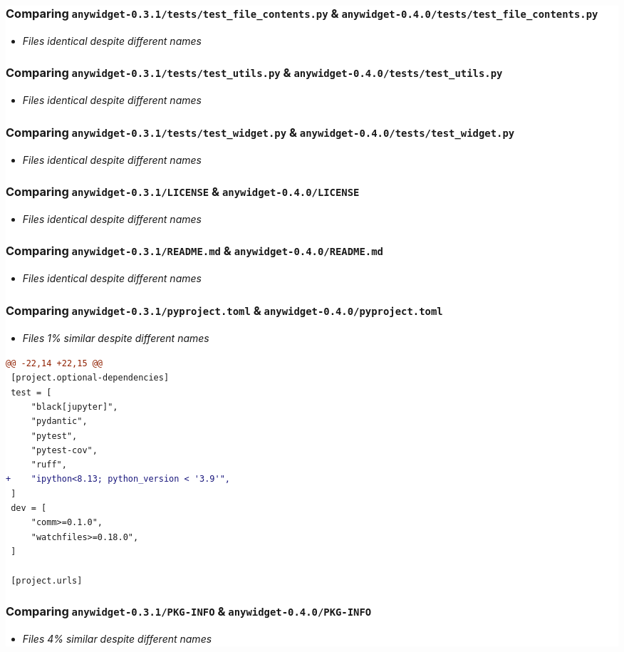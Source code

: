 ### Comparing `anywidget-0.3.1/tests/test_file_contents.py` & `anywidget-0.4.0/tests/test_file_contents.py`

 * *Files identical despite different names*

### Comparing `anywidget-0.3.1/tests/test_utils.py` & `anywidget-0.4.0/tests/test_utils.py`

 * *Files identical despite different names*

### Comparing `anywidget-0.3.1/tests/test_widget.py` & `anywidget-0.4.0/tests/test_widget.py`

 * *Files identical despite different names*

### Comparing `anywidget-0.3.1/LICENSE` & `anywidget-0.4.0/LICENSE`

 * *Files identical despite different names*

### Comparing `anywidget-0.3.1/README.md` & `anywidget-0.4.0/README.md`

 * *Files identical despite different names*

### Comparing `anywidget-0.3.1/pyproject.toml` & `anywidget-0.4.0/pyproject.toml`

 * *Files 1% similar despite different names*

```diff
@@ -22,14 +22,15 @@
 [project.optional-dependencies]
 test = [
     "black[jupyter]",
     "pydantic",
     "pytest",
     "pytest-cov",
     "ruff",
+    "ipython<8.13; python_version < '3.9'",
 ]
 dev = [
     "comm>=0.1.0",
     "watchfiles>=0.18.0",
 ]
 
 [project.urls]
```

### Comparing `anywidget-0.3.1/PKG-INFO` & `anywidget-0.4.0/PKG-INFO`

 * *Files 4% similar despite different names*
